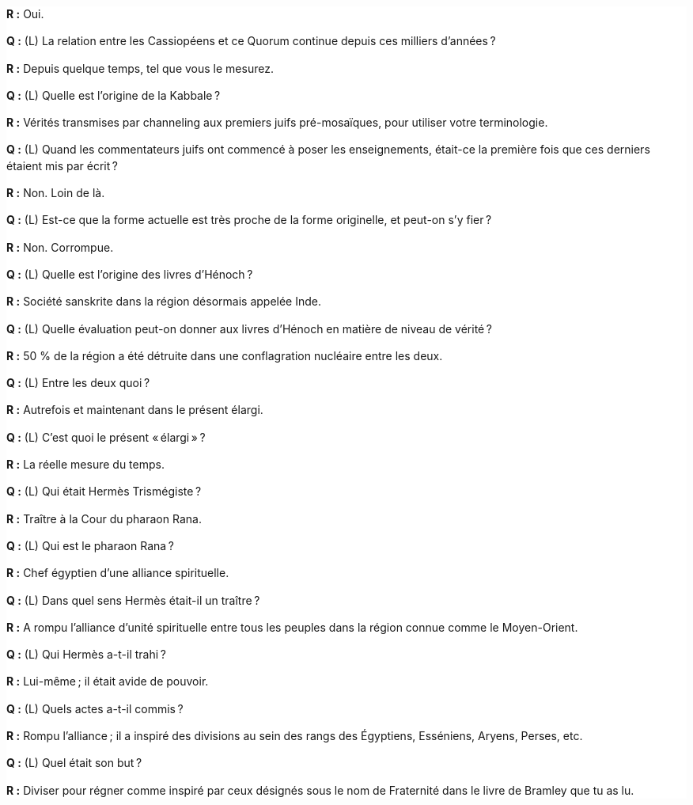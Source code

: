 **R :** Oui.

**Q :** (L) La relation entre les Cassiopéens et ce Quorum continue depuis ces milliers d’années ?

**R :** Depuis quelque temps, tel que vous le mesurez.

**Q :** (L) Quelle est l’origine de la Kabbale ?

**R :** Vérités transmises par channeling aux premiers juifs pré-mosaïques, pour utiliser votre terminologie.

**Q :** (L) Quand les commentateurs juifs ont commencé à poser les enseignements, était-ce la première fois que ces derniers étaient mis par écrit ?

**R :** Non. Loin de là.

**Q :** (L) Est-ce que la forme actuelle est très proche de la forme originelle, et peut-on s’y fier ?

**R :** Non. Corrompue.

**Q :** (L) Quelle est l’origine des livres d’Hénoch ?

**R :** Société sanskrite dans la région désormais appelée Inde.

**Q :** (L) Quelle évaluation peut-on donner aux livres d’Hénoch en matière de niveau de vérité ?

**R :** 50 % de la région a été détruite dans une conflagration nucléaire entre les deux.

**Q :** (L) Entre les deux quoi ?

**R :** Autrefois et maintenant dans le présent élargi.

**Q :** (L) C’est quoi le présent « élargi » ?

**R :** La réelle mesure du temps.

**Q :** (L) Qui était Hermès Trismégiste ?

**R :** Traître à la Cour du pharaon Rana.

**Q :** (L) Qui est le pharaon Rana ?

**R :** Chef égyptien d’une alliance spirituelle.

**Q :** (L) Dans quel sens Hermès était-il un traître ?

**R :** A rompu l’alliance d’unité spirituelle entre tous les peuples dans la région connue comme le Moyen-Orient.

**Q :** (L) Qui Hermès a-t-il trahi ?

**R :** Lui-même ; il était avide de pouvoir.

**Q :** (L) Quels actes a-t-il commis ?

**R :** Rompu l’alliance ; il a inspiré des divisions au sein des rangs des Égyptiens, Esséniens, Aryens, Perses, etc.

**Q :** (L) Quel était son but ?

**R :** Diviser pour régner comme inspiré par ceux désignés sous le nom de Fraternité dans le livre de Bramley que tu as lu.
